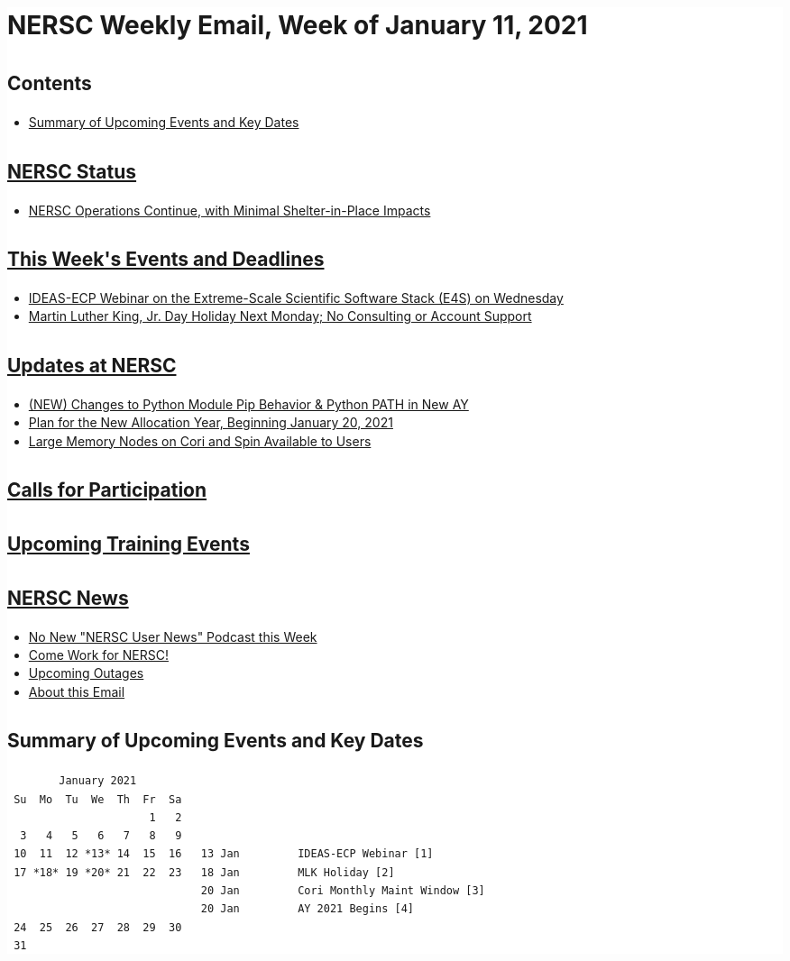 # NERSC Weekly Email, Week of January 11, 2021 <a name="top"></a> #

## Contents ## 

- [Summary of Upcoming Events and Key Dates](#dates)

## [NERSC Status](#section1) ##

- [NERSC Operations Continue, with Minimal Shelter-in-Place Impacts](#curtailment)

## [This Week's Events and Deadlines](#section2) ##

- [IDEAS-ECP Webinar on the Extreme-Scale Scientific Software Stack (E4S) on Wednesday](#ecpwebinar)
- [Martin Luther King, Jr. Day Holiday Next Monday; No Consulting or Account Support](#mlkday)

## [Updates at NERSC ](#section3) ##

- [(NEW) Changes to Python Module Pip Behavior & Python PATH in New AY](#pip)
- [Plan for the New Allocation Year, Beginning January 20, 2021](#newayplan)
- [Large Memory Nodes on Cori and Spin Available to Users](#largemem)

## [Calls for Participation](#section4) ##


## [Upcoming Training Events ](#section5) ##


## [NERSC News ](#section6) ##

- [No New "NERSC User News" Podcast this Week](#nopodcast)
- [Come Work for NERSC!](#careers)
- [Upcoming Outages](#outages)
- [About this Email](#about)

## Summary of Upcoming Events and Key Dates <a name="dates"/></a> ##

            January 2021      
     Su  Mo  Tu  We  Th  Fr  Sa  
                          1   2   
      3   4   5   6   7   8   9  
     10  11  12 *13* 14  15  16   13 Jan         IDEAS-ECP Webinar [1] 
     17 *18* 19 *20* 21  22  23   18 Jan         MLK Holiday [2]
                                  20 Jan         Cori Monthly Maint Window [3]
                                  20 Jan         AY 2021 Begins [4]
     24  25  26  27  28  29  30  
     31                
